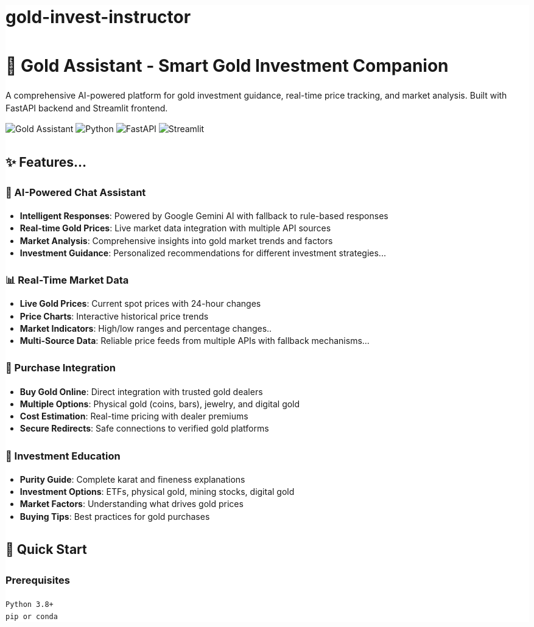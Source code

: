 # gold-invest-instructor

# 🥇 Gold Assistant - Smart Gold Investment Companion

A comprehensive AI-powered platform for gold investment guidance, real-time price tracking, and market analysis. Built with FastAPI backend and Streamlit frontend.

![Gold Assistant](https://img.shields.io/badge/Gold-Assistant-FFD700?style=for-the-badge&logo=gold)
![Python](https://img.shields.io/badge/Python-3.8+-3776AB?style=for-the-badge&logo=python&logoColor=white)
![FastAPI](https://img.shields.io/badge/FastAPI-009688?style=for-the-badge&logo=fastapi&logoColor=white)
![Streamlit](https://img.shields.io/badge/Streamlit-FF4B4B?style=for-the-badge&logo=streamlit&logoColor=white)

## ✨ Features...

### 🤖 AI-Powered Chat Assistant
- **Intelligent Responses**: Powered by Google Gemini AI with fallback to rule-based responses
- **Real-time Gold Prices**: Live market data integration with multiple API sources
- **Market Analysis**: Comprehensive insights into gold market trends and factors
- **Investment Guidance**: Personalized recommendations for different investment strategies...

### 📊 Real-Time Market Data
- **Live Gold Prices**: Current spot prices with 24-hour changes
- **Price Charts**: Interactive historical price trends
- **Market Indicators**: High/low ranges and percentage changes..
- **Multi-Source Data**: Reliable price feeds from multiple APIs with fallback mechanisms...

### 🛒 Purchase Integration
- **Buy Gold Online**: Direct integration with trusted gold dealers
- **Multiple Options**: Physical gold (coins, bars), jewelry, and digital gold
- **Cost Estimation**: Real-time pricing with dealer premiums
- **Secure Redirects**: Safe connections to verified gold platforms

### 💎 Investment Education
- **Purity Guide**: Complete karat and fineness explanations
- **Investment Options**: ETFs, physical gold, mining stocks, digital gold
- **Market Factors**: Understanding what drives gold prices
- **Buying Tips**: Best practices for gold purchases

## 🚀 Quick Start

### Prerequisites
```bash
Python 3.8+
pip or conda
```

